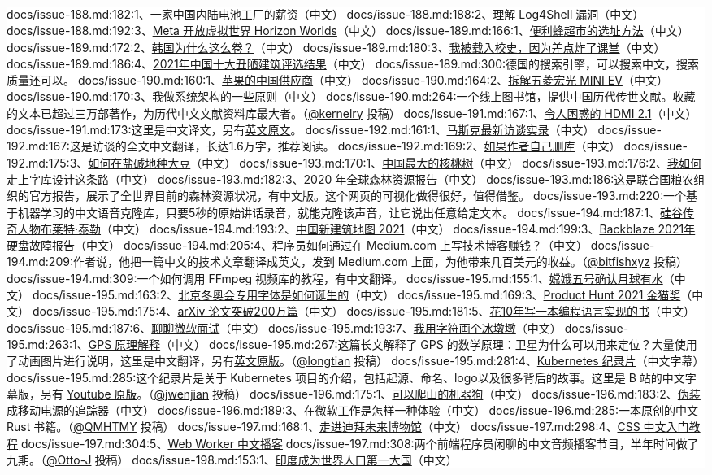 docs/issue-188.md:182:1、[一家中国内陆电池工厂的薪资](https://zhuanlan.zhihu.com/p/442111383)（中文）
docs/issue-188.md:188:2、[理解 Log4Shell 漏洞](https://sspai.com/post/70394)（中文）
docs/issue-188.md:192:3、[Meta 开放虚拟世界 Horizon Worlds](https://www.ifanr.com/1459851)（中文）
docs/issue-189.md:166:1、[便利蜂超市的选址方法](https://mp.weixin.qq.com/s/heRqYI-GFw5EX_0r_4Jh9g)（中文）
docs/issue-189.md:172:2、[韩国为什么这么卷？](https://zhuanlan.zhihu.com/p/444286151)（中文）
docs/issue-189.md:180:3、[我被载入校史，因为差点炸了课堂](https://mp.weixin.qq.com/s/RmHjh4rpRupQtvm_le8YTQ)（中文）
docs/issue-189.md:186:4、[2021年中国十大丑陋建筑评选结果](https://mp.weixin.qq.com/s/TN124SNg7wcWNxRElRdy2w)（中文）
docs/issue-189.md:300:德国的搜索引擎，可以搜索中文，搜索质量还可以。
docs/issue-190.md:160:1、[苹果的中国供应商](https://weibo.com/ttarticle/p/show?id=2309404718623225937978)（中文）
docs/issue-190.md:164:2、[拆解五菱宏光 MINI EV](https://mp.weixin.qq.com/s/OSSXtVc5KcxQjSYS908dtQ)（中文）
docs/issue-190.md:170:3、[我做系统架构的一些原则](https://coolshell.cn/articles/21672.html)（中文）
docs/issue-190.md:264:一个线上图书馆，提供中国历代传世文献。收藏的文本已超过三万部著作，为历代中文文献资料库最大者。（[@kernelry](https://github.com/ruanyf/weekly/issues/2133) 投稿）
docs/issue-191.md:167:1、[令人困惑的 HDMI 2.1](https://www.cnbeta.com/articles/tech/1215181.htm)（中文）
docs/issue-191.md:173:这里是中文译文，另有[英文原文](https://tftcentral.co.uk/articles/when-hdmi-2-1-isnt-hdmi-2-1)。
docs/issue-192.md:161:1、[马斯克最新访谈实录](https://chedongxi.com/p/264710.html)（中文）
docs/issue-192.md:167:这是访谈的全文中文翻译，长达1.6万字，推荐阅读。
docs/issue-192.md:169:2、[如果作者自己删库](https://www.jiqizhixin.com/articles/2022-01-10-2)（中文）
docs/issue-192.md:175:3、[如何在盐碱地种大豆](https://www.guancha.cn/economy/2022_01_13_622092.shtml)（中文）
docs/issue-193.md:170:1、[中国最大的核桃树](https://mp.weixin.qq.com/s/QRiraXxdswb333H0ULA3ng)（中文）
docs/issue-193.md:176:2、[我如何走上字库设计这条路](https://mp.weixin.qq.com/s/hZ6KeQCFzyWbQw_J1fDjug)（中文）
docs/issue-193.md:182:3、[2020 年全球森林资源报告](https://www.fao.org/forest-resources-assessment/2020/zh)（中文）
docs/issue-193.md:186:这是联合国粮农组织的官方报告，展示了全世界目前的森林资源状况，有中文版。这个网页的可视化做得很好，值得借鉴。
docs/issue-193.md:220:一个基于机器学习的中文语音克隆库，只要5秒的原始讲话录音，就能克隆该声音，让它说出任意给定文本。
docs/issue-194.md:187:1、[硅谷传奇人物布莱特·泰勒](https://mp.weixin.qq.com/s/bibVR6X0kwbYgS8QSXUuTQ)（中文）
docs/issue-194.md:193:2、[中国新建筑地图 2021](https://mp.weixin.qq.com/s/wGpTLRn4B-Lc5dmHgAp_ng)（中文）
docs/issue-194.md:199:3、[Backblaze 2021年硬盘故障报告](https://blog.gslin.org/archives/2022/02/02/10524/backblaze-%E7%9A%84-2021-%E5%B9%B4%E7%A1%AC%E7%A2%9F%E6%AD%BB%E4%BA%A1%E5%A0%B1%E5%91%8A/)（中文）
docs/issue-194.md:205:4、[程序员如何通过在 Medium.com 上写技术博客赚钱？](https://medium.com/%E5%86%99%E4%BD%9C%E4%B9%8B%E8%B7%AF/%E7%A8%8B%E5%BA%8F%E5%91%98%E5%A6%82%E4%BD%95%E5%9C%A8medium-com%E4%B8%8A%E9%80%9A%E8%BF%87%E5%86%99%E6%8A%80%E6%9C%AF%E5%8D%9A%E5%AE%A2%E8%B5%9A%E9%92%B1-6d47d82b03dd)（中文）
docs/issue-194.md:209:作者说，他把一篇中文的技术文章翻译成英文，发到 Medium.com 上面，为他带来几百美元的收益。（[@bitfishxyz](https://github.com/ruanyf/weekly/issues/2184) 投稿）
docs/issue-194.md:309:一个如何调用 FFmpeg 视频库的教程，有中文翻译。
docs/issue-195.md:155:1、[嫦娥五号确认月球有水](https://mp.weixin.qq.com/s/SYaTb_m2nkdM7VzcSi89Yw)（中文）
docs/issue-195.md:163:2、[北京冬奥会专用字体是如何诞生的](https://www.logonews.cn/2022021004254541.html)（中文）
docs/issue-195.md:169:3、[Product Hunt 2021 金猫奖](https://mayandev.top/2022/02/10/tool/product-2021/)（中文）
docs/issue-195.md:175:4、[arXiv 论文突破200万篇](https://www.163.com/dy/article/GUI0UGNO05327918.html)（中文）
docs/issue-195.md:181:5、[花10年写一本编程语言实现的书](https://catcoding.me/2022/01/12/a-book-on-programming-language.html)（中文）
docs/issue-195.md:187:6、[聊聊微软面试](https://mp.weixin.qq.com/s/-NESGyGBbF3WakPFieAT0w)（中文）
docs/issue-195.md:193:7、[我用字符画个冰墩墩](https://www.wdbyte.com/java/char-image.html)（中文）
docs/issue-195.md:263:1、[GPS 原理解释](https://pages.longtian.info/gps/)（中文）
docs/issue-195.md:267:这篇长文解释了 GPS 的数学原理：卫星为什么可以用来定位？大量使用了动画图片进行说明，这里是中文翻译，另有[英文原版](https://ciechanow.ski/gps/)。（[@longtian](https://github.com/ruanyf/weekly/issues/2201) 投稿）
docs/issue-195.md:281:4、[Kubernetes 纪录片](https://www.bilibili.com/video/BV13q4y1h7QR)（中文字幕）
docs/issue-195.md:285:这个纪录片是关于 Kubernetes 项目的介绍，包括起源、命名、logo以及很多背后的故事。这里是 B 站的中文字幕版，另有 [Youtube 原版](https://www.youtube.com/watch?v=BE77h7dmoQU)。（[@jwenjian](https://github.com/ruanyf/weekly/issues/2204) 投稿）
docs/issue-196.md:175:1、[可以爬山的机器狗](https://www.thepaper.cn/newsDetail_forward_16407767)（中文）
docs/issue-196.md:183:2、[伪装成移动电源的追踪器](https://www.pingwest.com/a/256741)（中文）
docs/issue-196.md:189:3、[在微软工作是怎样一种体验](https://mp.weixin.qq.com/s/VGL9t2TJpTNLVyfrNclhdw)（中文）
docs/issue-196.md:285:一本原创的中文 Rust 书籍。（[@QMHTMY](https://github.com/ruanyf/weekly/issues/2209) 投稿）
docs/issue-197.md:168:1、[走进迪拜未来博物馆](https://www.ifanr.com/1473634)（中文）
docs/issue-197.md:298:4、[CSS 中文入门教程](https://github.com/pengfeiw/css-tutorial/tree/master/chapters)
docs/issue-197.md:304:5、[Web Worker 中文播客](https://www.xiaoyuzhoufm.com/podcast/613753ef23c82a9a1ccfdf35)
docs/issue-197.md:308:两个前端程序员闲聊的中文音频播客节目，半年时间做了九期。（[@Otto-J](https://github.com/ruanyf/weekly/issues/2228) 投稿）
docs/issue-198.md:153:1、[印度成为世界人口第一大国](https://mp.weixin.qq.com/s/1ztbaqTOemVR0njkwRHkEA)（中文）